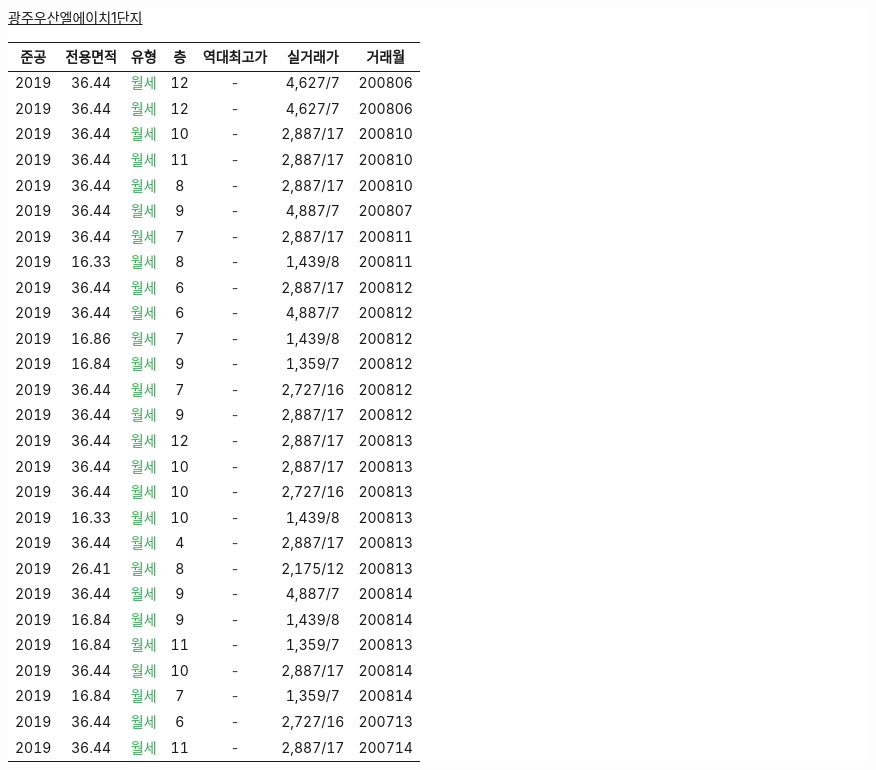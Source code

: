 
<script async src="//pagead2.googlesyndication.com/pagead/js/adsbygoogle.js"></script>

<ins class="adsbygoogle"
     style="display:block"
     data-ad-client="ca-pub-2446590836940007"
     data-ad-slot="1659523306"
     data-ad-format="auto"
     data-full-width-responsive="true"></ins>
<script>
(adsbygoogle = window.adsbygoogle || []).push({});
</script>


[광주우산엘에이치1단지](https://search.naver.com/search.naver?query=%EA%B4%91%EC%A3%BC%EA%B4%91%EC%97%AD%EC%8B%9C+%EA%B4%91%EC%82%B0%EA%B5%AC+%EC%9A%B0%EC%82%B0%EB%8F%99+%EA%B4%91%EC%A3%BC%EC%9A%B0%EC%82%B0%EC%97%98%EC%97%90%EC%9D%B4%EC%B9%981%EB%8B%A8%EC%A7%80)

|준공|전용면적|유형|층|역대최고가|실거래가|거래월|
|:---:|:---:|:---:|:---:|:---:|:---:|:---:|
|2019|36.44|<span style="color:#34a853">월세</span>|12|<span style="color:#444444">-</span>|4,627/7|200806|
|2019|36.44|<span style="color:#34a853">월세</span>|12|<span style="color:#444444">-</span>|4,627/7|200806|
|2019|36.44|<span style="color:#34a853">월세</span>|10|<span style="color:#444444">-</span>|2,887/17|200810|
|2019|36.44|<span style="color:#34a853">월세</span>|11|<span style="color:#444444">-</span>|2,887/17|200810|
|2019|36.44|<span style="color:#34a853">월세</span>|8|<span style="color:#444444">-</span>|2,887/17|200810|
|2019|36.44|<span style="color:#34a853">월세</span>|9|<span style="color:#444444">-</span>|4,887/7|200807|
|2019|36.44|<span style="color:#34a853">월세</span>|7|<span style="color:#444444">-</span>|2,887/17|200811|
|2019|16.33|<span style="color:#34a853">월세</span>|8|<span style="color:#444444">-</span>|1,439/8|200811|
|2019|36.44|<span style="color:#34a853">월세</span>|6|<span style="color:#444444">-</span>|2,887/17|200812|
|2019|36.44|<span style="color:#34a853">월세</span>|6|<span style="color:#444444">-</span>|4,887/7|200812|
|2019|16.86|<span style="color:#34a853">월세</span>|7|<span style="color:#444444">-</span>|1,439/8|200812|
|2019|16.84|<span style="color:#34a853">월세</span>|9|<span style="color:#444444">-</span>|1,359/7|200812|
|2019|36.44|<span style="color:#34a853">월세</span>|7|<span style="color:#444444">-</span>|2,727/16|200812|
|2019|36.44|<span style="color:#34a853">월세</span>|9|<span style="color:#444444">-</span>|2,887/17|200812|
|2019|36.44|<span style="color:#34a853">월세</span>|12|<span style="color:#444444">-</span>|2,887/17|200813|
|2019|36.44|<span style="color:#34a853">월세</span>|10|<span style="color:#444444">-</span>|2,887/17|200813|
|2019|36.44|<span style="color:#34a853">월세</span>|10|<span style="color:#444444">-</span>|2,727/16|200813|
|2019|16.33|<span style="color:#34a853">월세</span>|10|<span style="color:#444444">-</span>|1,439/8|200813|
|2019|36.44|<span style="color:#34a853">월세</span>|4|<span style="color:#444444">-</span>|2,887/17|200813|
|2019|26.41|<span style="color:#34a853">월세</span>|8|<span style="color:#444444">-</span>|2,175/12|200813|
|2019|36.44|<span style="color:#34a853">월세</span>|9|<span style="color:#444444">-</span>|4,887/7|200814|
|2019|16.84|<span style="color:#34a853">월세</span>|9|<span style="color:#444444">-</span>|1,439/8|200814|
|2019|16.84|<span style="color:#34a853">월세</span>|11|<span style="color:#444444">-</span>|1,359/7|200813|
|2019|36.44|<span style="color:#34a853">월세</span>|10|<span style="color:#444444">-</span>|2,887/17|200814|
|2019|16.84|<span style="color:#34a853">월세</span>|7|<span style="color:#444444">-</span>|1,359/7|200814|
|2019|36.44|<span style="color:#34a853">월세</span>|6|<span style="color:#444444">-</span>|2,727/16|200713|
|2019|36.44|<span style="color:#34a853">월세</span>|11|<span style="color:#444444">-</span>|2,887/17|200714|